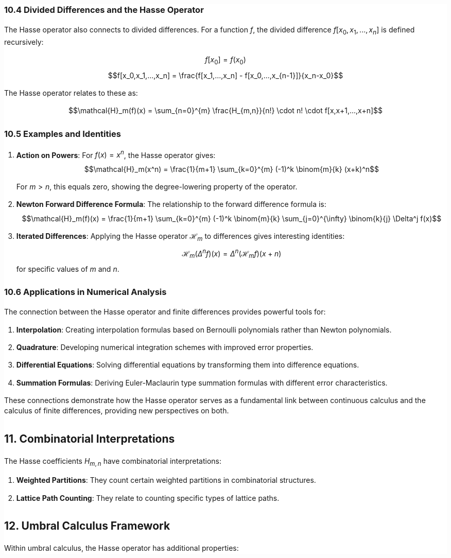 ### 10.4 Divided Differences and the Hasse Operator

The Hasse operator also connects to divided differences. For a function $f$, the divided difference $f[x_0,x_1,...,x_n]$ is defined recursively:

$$f[x_0] = f(x_0)$$
$$f[x_0,x_1,...,x_n] = \frac{f[x_1,...,x_n] - f[x_0,...,x_{n-1}]}{x_n-x_0}$$

The Hasse operator relates to these as:

$$\mathcal{H}_m(f)(x) = \sum_{n=0}^{m} \frac{H_{m,n}}{n!} \cdot n! \cdot f[x,x+1,...,x+n]$$

### 10.5 Examples and Identities

1. **Action on Powers**: For $f(x) = x^n$, the Hasse operator gives:
   $$\mathcal{H}_m(x^n) = \frac{1}{m+1} \sum_{k=0}^{m} (-1)^k \binom{m}{k} (x+k)^n$$
   
   For $m > n$, this equals zero, showing the degree-lowering property of the operator.

2. **Newton Forward Difference Formula**: The relationship to the forward difference formula is:
   $$\mathcal{H}_m(f)(x) = \frac{1}{m+1} \sum_{k=0}^{m} (-1)^k \binom{m}{k} \sum_{j=0}^{\infty} \binom{k}{j} \Delta^j f(x)$$

3. **Iterated Differences**: Applying the Hasse operator $\mathcal{H}_m$ to differences gives interesting identities:
   $$\mathcal{H}_m(\Delta^n f)(x) = \Delta^n(\mathcal{H}_m f)(x + n)$$
   for specific values of $m$ and $n$.

### 10.6 Applications in Numerical Analysis

The connection between the Hasse operator and finite differences provides powerful tools for:

1. **Interpolation**: Creating interpolation formulas based on Bernoulli polynomials rather than Newton polynomials.

2. **Quadrature**: Developing numerical integration schemes with improved error properties.

3. **Differential Equations**: Solving differential equations by transforming them into difference equations.

4. **Summation Formulas**: Deriving Euler-Maclaurin type summation formulas with different error characteristics.

These connections demonstrate how the Hasse operator serves as a fundamental link between continuous calculus and the calculus of finite differences, providing new perspectives on both.

## 11. Combinatorial Interpretations

The Hasse coefficients $H_{m,n}$ have combinatorial interpretations:

1. **Weighted Partitions**: They count certain weighted partitions in combinatorial structures.

2. **Lattice Path Counting**: They relate to counting specific types of lattice paths.

## 12. Umbral Calculus Framework

Within umbral calculus, the Hasse operator has additional properties:
